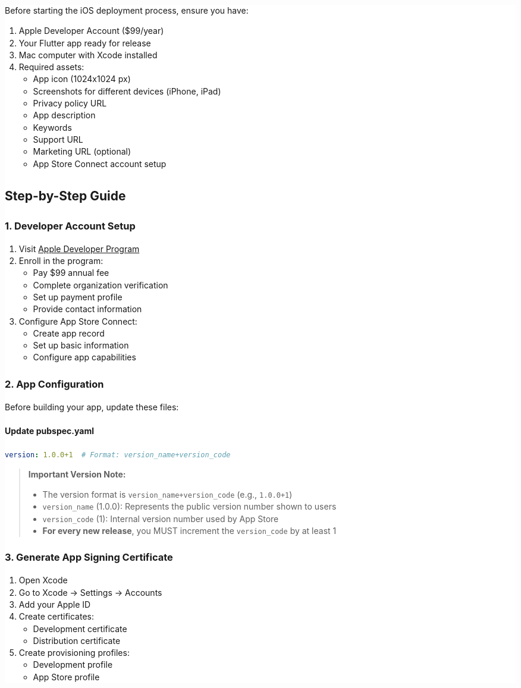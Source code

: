 Before starting the iOS deployment process, ensure you have:

1. Apple Developer Account ($99/year)
2. Your Flutter app ready for release
3. Mac computer with Xcode installed
4. Required assets:
   - App icon (1024x1024 px)
   - Screenshots for different devices (iPhone, iPad)
   - Privacy policy URL
   - App description
   - Keywords
   - Support URL
   - Marketing URL (optional)
   - App Store Connect account setup

## Step-by-Step Guide

### 1. Developer Account Setup

1. Visit [Apple Developer Program](https://developer.apple.com/programs/)
2. Enroll in the program:
   - Pay $99 annual fee
   - Complete organization verification
   - Set up payment profile
   - Provide contact information
3. Configure App Store Connect:
   - Create app record
   - Set up basic information
   - Configure app capabilities

### 2. App Configuration

Before building your app, update these files:

#### Update pubspec.yaml
```yaml
version: 1.0.0+1  # Format: version_name+version_code
```

> **Important Version Note:**
> - The version format is `version_name+version_code` (e.g., `1.0.0+1`)
> - `version_name` (1.0.0): Represents the public version number shown to users
> - `version_code` (1): Internal version number used by App Store
> - **For every new release**, you MUST increment the `version_code` by at least 1


### 3. Generate App Signing Certificate

1. Open Xcode
2. Go to Xcode → Settings → Accounts
3. Add your Apple ID
4. Create certificates:
   - Development certificate
   - Distribution certificate
5. Create provisioning profiles:
   - Development profile
   - App Store profile
